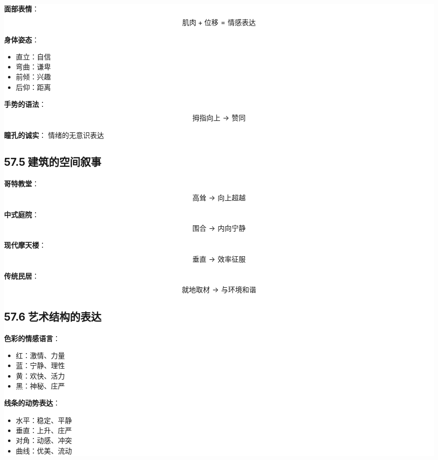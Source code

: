 **面部表情**：
$$
\text{肌肉} + \text{位移} = \text{情感表达}
$$

**身体姿态**：
- 直立：自信
- 弯曲：谦卑
- 前倾：兴趣
- 后仰：距离

**手势的语法**：
$$
\text{拇指向上} \rightarrow \text{赞同}
$$

**瞳孔的诚实**：
情绪的无意识表达

## 57.5 建筑的空间叙事

**哥特教堂**：
$$
\text{高耸} \rightarrow \text{向上超越}
$$

**中式庭院**：
$$
\text{围合} \rightarrow \text{内向宁静}
$$

**现代摩天楼**：
$$
\text{垂直} \rightarrow \text{效率征服}
$$

**传统民居**：
$$
\text{就地取材} \rightarrow \text{与环境和谐}
$$

## 57.6 艺术结构的表达

**色彩的情感语言**：
- 红：激情、力量
- 蓝：宁静、理性
- 黄：欢快、活力
- 黑：神秘、庄严

**线条的动势表达**：
- 水平：稳定、平静
- 垂直：上升、庄严
- 对角：动感、冲突
- 曲线：优美、流动
